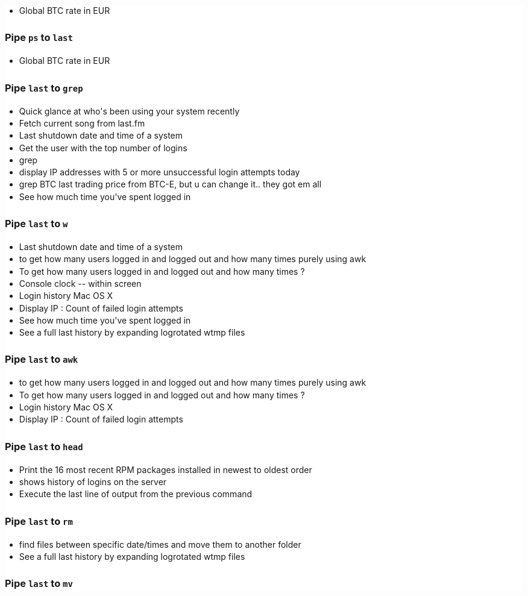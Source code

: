 - Global BTC rate in EUR

            
### Pipe `ps` to `last`

- Global BTC rate in EUR

            


### Pipe `last` to `grep`

- Quick glance at who's been using your system recently
- Fetch current song from last.fm
- Last shutdown date and time of a system
- Get the user with the top number of logins
- grep
- display IP addresses with 5 or more unsuccessful login attempts today
- grep BTC last trading price from BTC-E, but u can change it.. they got em all
- See how much time you've spent logged in

            
### Pipe `last` to `w`

- Last shutdown date and time of a system
- to get how many users logged in and logged out and how many times purely using awk
- To get how many users logged in and logged out and how many times ?
- Console clock -- within screen
- Login history Mac OS X
- Display IP : Count of failed login attempts
- See how much time you've spent logged in
- See a full last history by expanding logrotated wtmp files

            
### Pipe `last` to `awk`

- to get how many users logged in and logged out and how many times purely using awk
- To get how many users logged in and logged out and how many times ?
- Login history Mac OS X
- Display IP : Count of failed login attempts

            
### Pipe `last` to `head`

- Print the 16 most recent RPM packages installed in newest to oldest order
- shows history of logins on the server
- Execute the last line of output from the previous command

            
### Pipe `last` to `rm`

- find files between specific date/times and move them to another folder
- See a full last history by expanding logrotated wtmp files

            
### Pipe `last` to `mv`
